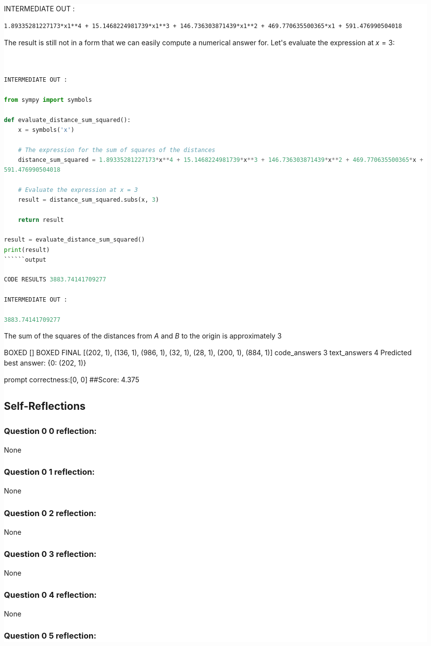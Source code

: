 INTERMEDIATE OUT :
```output
1.89335281227173*x1**4 + 15.1468224981739*x1**3 + 146.736303871439*x1**2 + 469.770635500365*x1 + 591.476990504018
```
The result is still not in a form that we can easily compute a numerical answer for. Let's evaluate the expression at $x = 3$:

```python


INTERMEDIATE OUT :

from sympy import symbols

def evaluate_distance_sum_squared():
    x = symbols('x')

    # The expression for the sum of squares of the distances
    distance_sum_squared = 1.89335281227173*x**4 + 15.1468224981739*x**3 + 146.736303871439*x**2 + 469.770635500365*x + 591.476990504018

    # Evaluate the expression at x = 3
    result = distance_sum_squared.subs(x, 3)

    return result

result = evaluate_distance_sum_squared()
print(result)
``````output

CODE RESULTS 3883.74141709277

INTERMEDIATE OUT :

3883.74141709277
```
The sum of the squares of the distances from $A$ and $B$ to the origin is approximately 3

BOXED []
BOXED FINAL 
[(202, 1), (136, 1), (986, 1), (32, 1), (28, 1), (200, 1), (884, 1)]
code_answers 3 text_answers 4
Predicted best answer: {0: (202, 1)}

prompt correctness:[0, 0]
##Score: 4.375

## Self-Reflections

### Question 0 0 reflection:
None
### Question 0 1 reflection:
None
### Question 0 2 reflection:
None
### Question 0 3 reflection:
None
### Question 0 4 reflection:
None
### Question 0 5 reflection: